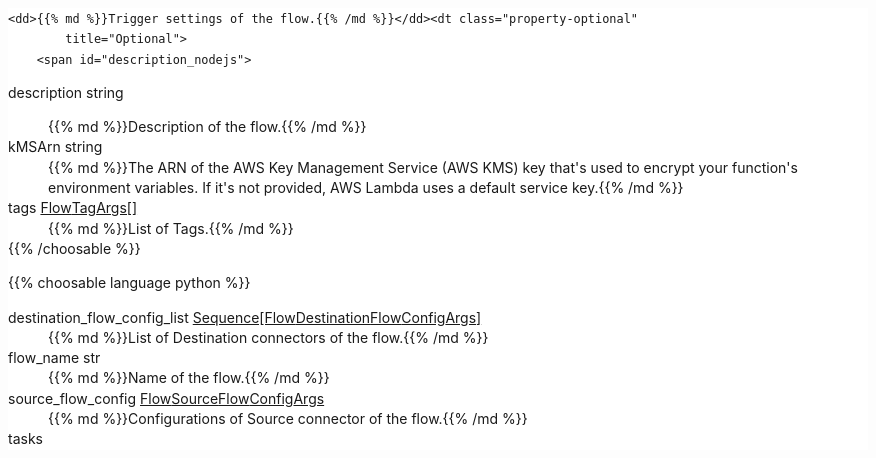     <dd>{{% md %}}Trigger settings of the flow.{{% /md %}}</dd><dt class="property-optional"
            title="Optional">
        <span id="description_nodejs">
<a href="#description_nodejs" style="color: inherit; text-decoration: inherit;">description</a>
</span>
        <span class="property-indicator"></span>
        <span class="property-type">string</span>
    </dt>
    <dd>{{% md %}}Description of the flow.{{% /md %}}</dd><dt class="property-optional"
            title="Optional">
        <span id="kmsarn_nodejs">
<a href="#kmsarn_nodejs" style="color: inherit; text-decoration: inherit;">k<wbr>MSArn</a>
</span>
        <span class="property-indicator"></span>
        <span class="property-type">string</span>
    </dt>
    <dd>{{% md %}}The ARN of the AWS Key Management Service (AWS KMS) key that's used to encrypt your function's environment variables. If it's not provided, AWS Lambda uses a default service key.{{% /md %}}</dd><dt class="property-optional"
            title="Optional">
        <span id="tags_nodejs">
<a href="#tags_nodejs" style="color: inherit; text-decoration: inherit;">tags</a>
</span>
        <span class="property-indicator"></span>
        <span class="property-type"><a href="#flowtag">Flow<wbr>Tag<wbr>Args[]</a></span>
    </dt>
    <dd>{{% md %}}List of Tags.{{% /md %}}</dd></dl>
{{% /choosable %}}

{{% choosable language python %}}
<dl class="resources-properties"><dt class="property-required"
            title="Required">
        <span id="destination_flow_config_list_python">
<a href="#destination_flow_config_list_python" style="color: inherit; text-decoration: inherit;">destination_<wbr>flow_<wbr>config_<wbr>list</a>
</span>
        <span class="property-indicator"></span>
        <span class="property-type"><a href="#flowdestinationflowconfig">Sequence[Flow<wbr>Destination<wbr>Flow<wbr>Config<wbr>Args]</a></span>
    </dt>
    <dd>{{% md %}}List of Destination connectors of the flow.{{% /md %}}</dd><dt class="property-required"
            title="Required">
        <span id="flow_name_python">
<a href="#flow_name_python" style="color: inherit; text-decoration: inherit;">flow_<wbr>name</a>
</span>
        <span class="property-indicator"></span>
        <span class="property-type">str</span>
    </dt>
    <dd>{{% md %}}Name of the flow.{{% /md %}}</dd><dt class="property-required"
            title="Required">
        <span id="source_flow_config_python">
<a href="#source_flow_config_python" style="color: inherit; text-decoration: inherit;">source_<wbr>flow_<wbr>config</a>
</span>
        <span class="property-indicator"></span>
        <span class="property-type"><a href="#flowsourceflowconfig">Flow<wbr>Source<wbr>Flow<wbr>Config<wbr>Args</a></span>
    </dt>
    <dd>{{% md %}}Configurations of Source connector of the flow.{{% /md %}}</dd><dt class="property-required"
            title="Required">
        <span id="tasks_python">
<a href="#tasks_python" style="color: inherit; text-decoration: inherit;">tasks</a>